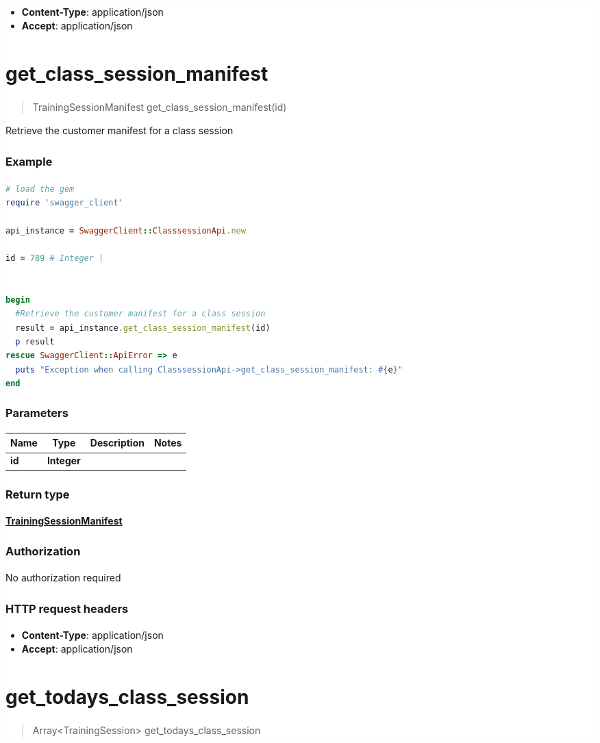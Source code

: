  - **Content-Type**: application/json
 - **Accept**: application/json



# **get_class_session_manifest**
> TrainingSessionManifest get_class_session_manifest(id)

Retrieve the customer manifest for a class session

### Example
```ruby
# load the gem
require 'swagger_client'

api_instance = SwaggerClient::ClasssessionApi.new

id = 789 # Integer | 


begin
  #Retrieve the customer manifest for a class session
  result = api_instance.get_class_session_manifest(id)
  p result
rescue SwaggerClient::ApiError => e
  puts "Exception when calling ClasssessionApi->get_class_session_manifest: #{e}"
end
```

### Parameters

Name | Type | Description  | Notes
------------- | ------------- | ------------- | -------------
 **id** | **Integer**|  | 

### Return type

[**TrainingSessionManifest**](TrainingSessionManifest.md)

### Authorization

No authorization required

### HTTP request headers

 - **Content-Type**: application/json
 - **Accept**: application/json



# **get_todays_class_session**
> Array&lt;TrainingSession&gt; get_todays_class_session
